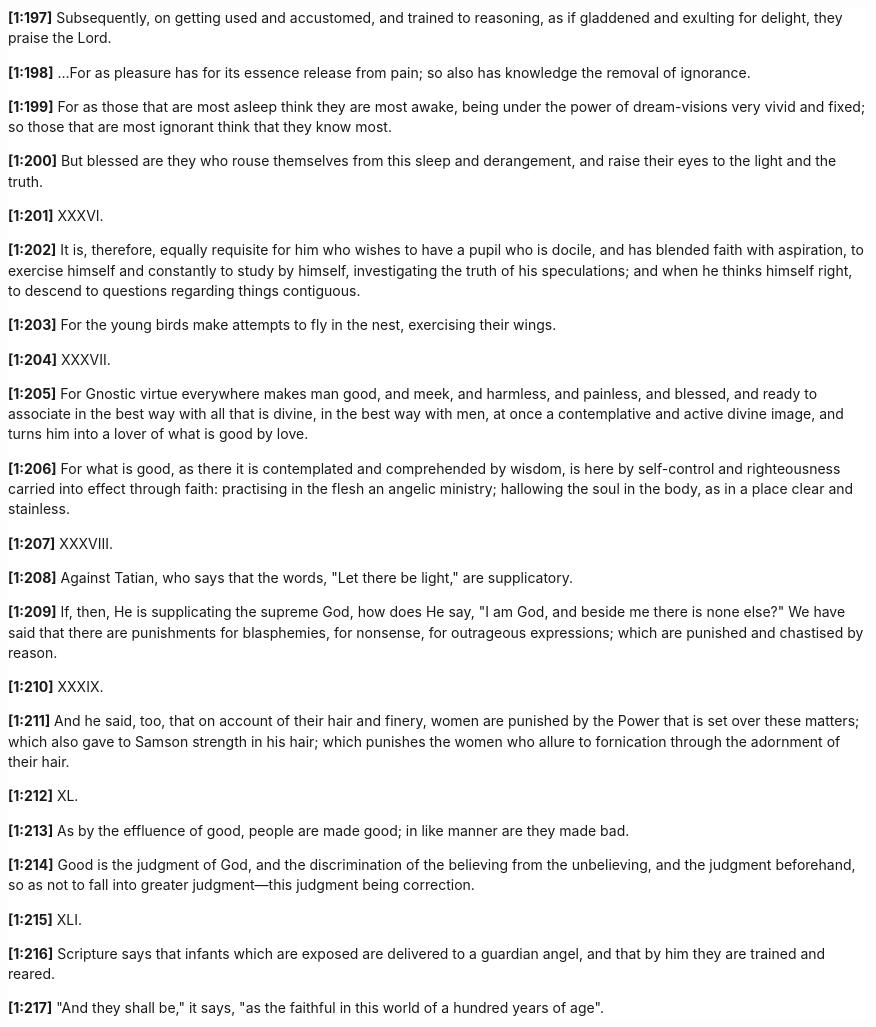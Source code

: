 **[1:197]** Subsequently, on getting used and accustomed, and trained to reasoning, as if gladdened and exulting for delight, they praise the Lord.

**[1:198]** …For as pleasure has for its essence release from pain; so also has knowledge the removal of ignorance.

**[1:199]** For as those that are most asleep think they are most awake, being under the power of dream-visions very vivid and fixed; so those that are most ignorant think that they know most.

**[1:200]** But blessed are they who rouse themselves from this sleep and derangement, and raise their eyes to the light and the truth.

**[1:201]** XXXVI.

**[1:202]** It is, therefore, equally requisite for him who wishes to have a pupil who is docile, and has blended faith with aspiration, to exercise himself and constantly to study by himself, investigating the truth of his speculations; and when he thinks himself right, to descend to questions regarding things contiguous.

**[1:203]** For the young birds make attempts to fly in the nest, exercising their wings.

**[1:204]** XXXVII.

**[1:205]** For Gnostic virtue everywhere makes man good, and meek, and harmless, and painless, and blessed, and ready to associate in the best way with all that is divine, in the best way with men, at once a contemplative and active divine image, and turns him into a lover of what is good by love.

**[1:206]** For what is good, as there it is contemplated and comprehended by wisdom, is here by self-control and righteousness carried into effect through faith:  practising in the flesh an angelic ministry; hallowing the soul in the body, as in a place clear and stainless.

**[1:207]** XXXVIII.

**[1:208]** Against Tatian, who says that the words, "Let there be light," are supplicatory.

**[1:209]** If, then, He is supplicating the supreme God, how does He say, "I am God, and beside me there is none else?"  We have said that there are punishments for blasphemies, for nonsense, for outrageous expressions; which are punished and chastised by reason.

**[1:210]** XXXIX.

**[1:211]** And he said, too, that on account of their hair and finery, women are punished by the Power that is set over these matters; which also gave to Samson strength in his hair; which punishes the women who allure to fornication through the adornment of their hair.

**[1:212]** XL.

**[1:213]** As by the effluence of good, people are made good; in like manner are they made bad.

**[1:214]** Good is the judgment of God, and the discrimination of the believing from the unbelieving, and the judgment beforehand, so as not to fall into greater judgment—this judgment being correction.

**[1:215]** XLI.

**[1:216]** Scripture says that infants which are exposed are delivered to a guardian angel, and that by him they are trained and reared.

**[1:217]** "And they shall be," it says, "as the faithful in this world of a hundred years of age".

